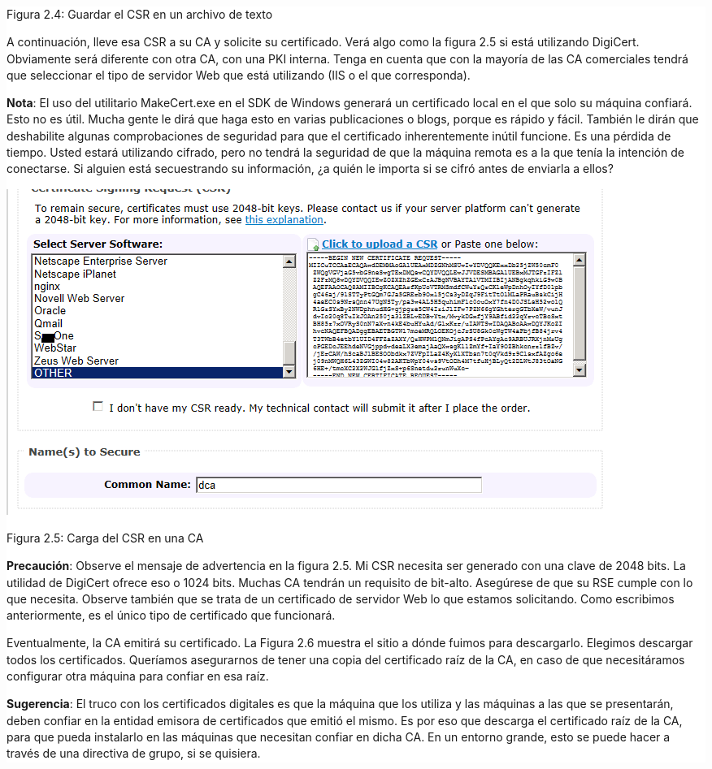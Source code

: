 Figura 2.4: Guardar el CSR en un archivo de texto

A continuación, lleve esa CSR a su CA y solicite su certificado. Verá algo como la figura 2.5 si está utilizando DigiCert. Obviamente será diferente con otra CA, con una PKI interna. Tenga en cuenta que con la mayoría de las CA comerciales tendrá que seleccionar el tipo de servidor Web que está utilizando \(IIS o el que corresponda\).

**Nota**: El uso del utilitario MakeCert.exe en el SDK de Windows generará un certificado local en el que solo su máquina confiará. Esto no es útil. Mucha gente le dirá que haga esto en varias publicaciones o blogs, porque es rápido y fácil. También le dirán que deshabilite algunas  comprobaciones de seguridad para que el certificado inherentemente inútil funcione. Es una pérdida de tiempo. Usted estará utilizando cifrado, pero no tendrá la seguridad de que la máquina remota es a la que tenía la intención de conectarse. Si alguien está secuestrando su información, ¿a quién le importa si se cifró antes de enviarla a ellos?

![image012.png](images/image012.png)

Figura 2.5: Carga del CSR en una CA

**Precaución**: Observe el mensaje de advertencia en la figura 2.5. Mi CSR necesita ser generado con una clave de 2048 bits. La utilidad de DigiCert ofrece eso o 1024 bits. Muchas CA tendrán un requisito de bit-alto. Asegúrese de que su RSE cumple con lo que necesita. Observe también que se trata de un certificado de servidor Web lo que estamos solicitando. Como escribimos anteriormente, es el único tipo de certificado que funcionará.

Eventualmente, la CA emitirá su certificado. La Figura 2.6 muestra el sitio a dónde fuimos para descargarlo. Elegimos descargar todos los certificados. Queríamos asegurarnos de tener una copia del certificado raíz de la CA, en caso de que necesitáramos configurar otra máquina para confiar en esa raíz.

**Sugerencia**: El truco con los certificados digitales es que la máquina que los utiliza y las máquinas a las que se presentarán, deben confiar en la entidad emisora de certificados que emitió el mismo. Es por eso que descarga el certificado raíz de la CA, para que pueda instalarlo en las máquinas que necesitan confiar en dicha CA. En un entorno grande, esto se puede hacer a través de una directiva de grupo, si se quisiera.
